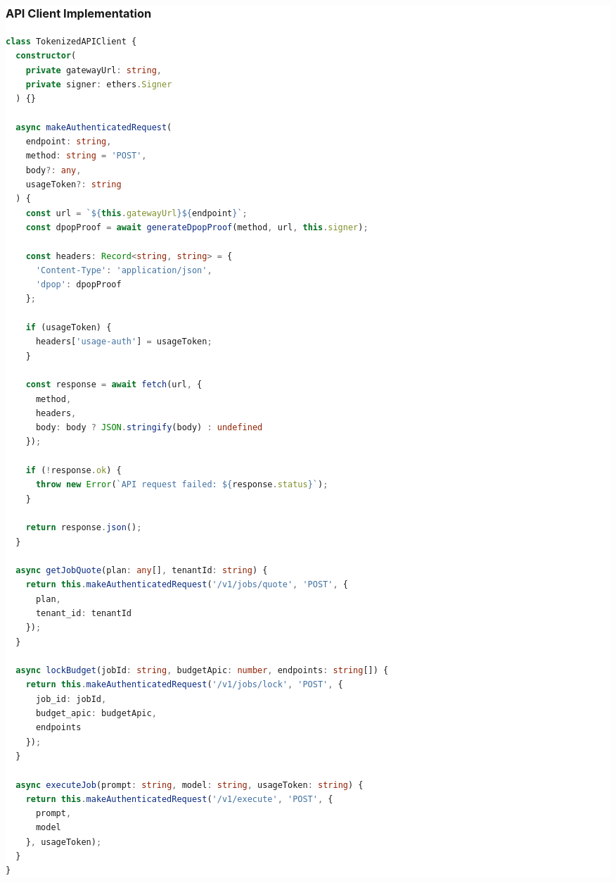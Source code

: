 
### **API Client Implementation**
```typescript
class TokenizedAPIClient {
  constructor(
    private gatewayUrl: string,
    private signer: ethers.Signer
  ) {}

  async makeAuthenticatedRequest(
    endpoint: string,
    method: string = 'POST',
    body?: any,
    usageToken?: string
  ) {
    const url = `${this.gatewayUrl}${endpoint}`;
    const dpopProof = await generateDpopProof(method, url, this.signer);
    
    const headers: Record<string, string> = {
      'Content-Type': 'application/json',
      'dpop': dpopProof
    };
    
    if (usageToken) {
      headers['usage-auth'] = usageToken;
    }
    
    const response = await fetch(url, {
      method,
      headers,
      body: body ? JSON.stringify(body) : undefined
    });
    
    if (!response.ok) {
      throw new Error(`API request failed: ${response.status}`);
    }
    
    return response.json();
  }

  async getJobQuote(plan: any[], tenantId: string) {
    return this.makeAuthenticatedRequest('/v1/jobs/quote', 'POST', {
      plan,
      tenant_id: tenantId
    });
  }

  async lockBudget(jobId: string, budgetApic: number, endpoints: string[]) {
    return this.makeAuthenticatedRequest('/v1/jobs/lock', 'POST', {
      job_id: jobId,
      budget_apic: budgetApic,
      endpoints
    });
  }

  async executeJob(prompt: string, model: string, usageToken: string) {
    return this.makeAuthenticatedRequest('/v1/execute', 'POST', {
      prompt,
      model
    }, usageToken);
  }
}
```


  [key: string]: any;